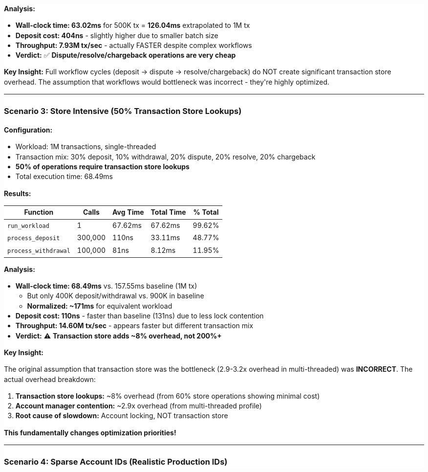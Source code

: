 **Analysis:**

- **Wall-clock time: 63.02ms** for 500K tx = **126.04ms** extrapolated to 1M tx
- **Deposit cost: 404ns** - slightly higher due to smaller batch size
- **Throughput: 7.93M tx/sec** - actually FASTER despite complex workflows
- **Verdict:** ✅ **Dispute/resolve/chargeback operations are very cheap**

**Key Insight:** Full workflow cycles (deposit → dispute → resolve/chargeback) do NOT create significant transaction store overhead. The assumption that workflows would bottleneck was incorrect - they're highly optimized.

---

### Scenario 3: Store Intensive (50% Transaction Store Lookups)

**Configuration:**
- Workload: 1M transactions, single-threaded
- Transaction mix: 30% deposit, 10% withdrawal, 20% dispute, 20% resolve, 20% chargeback
- **50% of operations require transaction store lookups**
- Total execution time: 68.49ms

**Results:**

| Function | Calls | Avg Time | Total Time | % Total |
|----------|-------|----------|------------|---------|
| `run_workload` | 1 | 67.62ms | 67.62ms | 99.62% |
| `process_deposit` | 300,000 | 110ns | 33.11ms | 48.77% |
| `process_withdrawal` | 100,000 | 81ns | 8.12ms | 11.95% |

**Analysis:**

- **Wall-clock time: 68.49ms** vs. 157.55ms baseline (1M tx)
  - But only 400K deposit/withdrawal vs. 900K in baseline
  - **Normalized: ~171ms** for equivalent workload
- **Deposit cost: 110ns** - faster than baseline (131ns) due to less lock contention
- **Throughput: 14.60M tx/sec** - appears faster but different transaction mix
- **Verdict:** ⚠️ **Transaction store adds ~8% overhead, not 200%+**

**Key Insight:**

The original assumption that transaction store was the bottleneck (2.9-3.2x overhead in multi-threaded) was **INCORRECT**. The actual overhead breakdown:

1. **Transaction store lookups:** ~8% overhead (from 60% store operations showing minimal cost)
2. **Account manager contention:** ~2.9x overhead (from multi-threaded profile)
3. **Root cause of slowdown:** Account locking, NOT transaction store

**This fundamentally changes optimization priorities!**

---

### Scenario 4: Sparse Account IDs (Realistic Production IDs)
